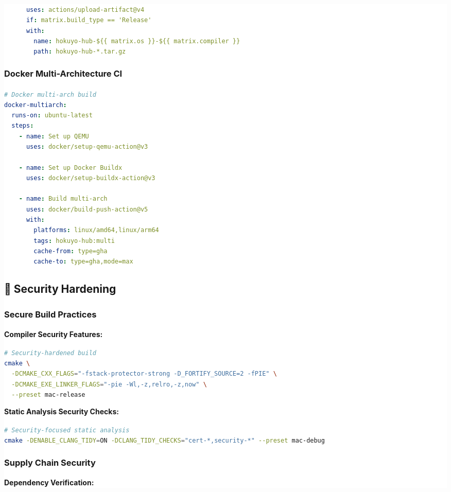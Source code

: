 ```yaml
      uses: actions/upload-artifact@v4
      if: matrix.build_type == 'Release'
      with:
        name: hokuyo-hub-${{ matrix.os }}-${{ matrix.compiler }}
        path: hokuyo-hub-*.tar.gz
```

### Docker Multi-Architecture CI

```yaml
# Docker multi-arch build
docker-multiarch:
  runs-on: ubuntu-latest
  steps:
    - name: Set up QEMU
      uses: docker/setup-qemu-action@v3
      
    - name: Set up Docker Buildx
      uses: docker/setup-buildx-action@v3
      
    - name: Build multi-arch
      uses: docker/build-push-action@v5
      with:
        platforms: linux/amd64,linux/arm64
        tags: hokuyo-hub:multi
        cache-from: type=gha
        cache-to: type=gha,mode=max
```

## 🔐 Security Hardening

### Secure Build Practices

**Compiler Security Features:**

```bash
# Security-hardened build
cmake \
  -DCMAKE_CXX_FLAGS="-fstack-protector-strong -D_FORTIFY_SOURCE=2 -fPIE" \
  -DCMAKE_EXE_LINKER_FLAGS="-pie -Wl,-z,relro,-z,now" \
  --preset mac-release
```

**Static Analysis Security Checks:**

```bash
# Security-focused static analysis
cmake -DENABLE_CLANG_TIDY=ON -DCLANG_TIDY_CHECKS="cert-*,security-*" --preset mac-debug
```

### Supply Chain Security

**Dependency Verification:**
